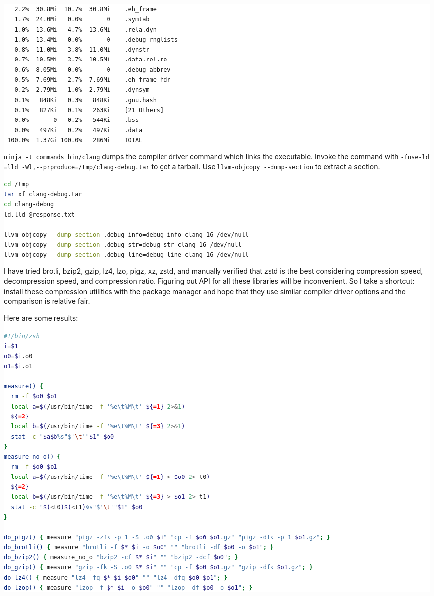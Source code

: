 ```
   2.2%  30.8Mi  10.7%  30.8Mi    .eh_frame
   1.7%  24.0Mi   0.0%       0    .symtab
   1.0%  13.6Mi   4.7%  13.6Mi    .rela.dyn
   1.0%  13.4Mi   0.0%       0    .debug_rnglists
   0.8%  11.0Mi   3.8%  11.0Mi    .dynstr
   0.7%  10.5Mi   3.7%  10.5Mi    .data.rel.ro
   0.6%  8.05Mi   0.0%       0    .debug_abbrev
   0.5%  7.69Mi   2.7%  7.69Mi    .eh_frame_hdr
   0.2%  2.79Mi   1.0%  2.79Mi    .dynsym
   0.1%   848Ki   0.3%   848Ki    .gnu.hash
   0.1%   827Ki   0.1%   263Ki    [21 Others]
   0.0%       0   0.2%   544Ki    .bss
   0.0%   497Ki   0.2%   497Ki    .data
 100.0%  1.37Gi 100.0%   286Mi    TOTAL
```

`ninja -t commands bin/clang` dumps the compiler driver command which links the executable.
Invoke the command with `-fuse-ld=lld -Wl,--prproduce=/tmp/clang-debug.tar` to get a tarball. Use `llvm-objcopy --dump-section` to extract a section.

```sh
cd /tmp
tar xf clang-debug.tar
cd clang-debug
ld.lld @response.txt

llvm-objcopy --dump-section .debug_info=debug_info clang-16 /dev/null
llvm-objcopy --dump-section .debug_str=debug_str clang-16 /dev/null
llvm-objcopy --dump-section .debug_line=debug_line clang-16 /dev/null
```

I have tried brotli, bzip2, gzip, lz4, lzo, pigz, xz, zstd, and manually verified that zstd is the best considering compression speed, decompression speed, and compression ratio.
Figuring out API for all these libraries will be inconvenient. So I take a shortcut: install these compression utilities with the package manager and hope that they use similar compiler driver options and the comparison is relative fair.

Here are some results:

```sh
#!/bin/zsh
i=$1
o0=$i.o0
o1=$i.o1

measure() {
  rm -f $o0 $o1
  local a=$(/usr/bin/time -f '%e\t%M\t' ${=1} 2>&1)
  ${=2}
  local b=$(/usr/bin/time -f '%e\t%M\t' ${=3} 2>&1)
  stat -c "$a$b%s"$'\t'"$1" $o0
}
measure_no_o() {
  rm -f $o0 $o1
  local a=$(/usr/bin/time -f '%e\t%M\t' ${=1} > $o0 2> t0)
  ${=2}
  local b=$(/usr/bin/time -f '%e\t%M\t' ${=3} > $o1 2> t1)
  stat -c "$(<t0)$(<t1)%s"$'\t'"$1" $o0
}

do_pigz() { measure "pigz -zfk -p 1 -S .o0 $i" "cp -f $o0 $o1.gz" "pigz -dfk -p 1 $o1.gz"; }
do_brotli() { measure "brotli -f $* $i -o $o0" "" "brotli -df $o0 -o $o1"; }
do_bzip2() { measure_no_o "bzip2 -cf $* $i" "" "bzip2 -dcf $o0"; }
do_gzip() { measure "gzip -fk -S .o0 $* $i" "" "cp -f $o0 $o1.gz" "gzip -dfk $o1.gz"; }
do_lz4() { measure "lz4 -fq $* $i $o0" "" "lz4 -dfq $o0 $o1"; }
do_lzop() { measure "lzop -f $* $i -o $o0" "" "lzop -df $o0 -o $o1"; }
```